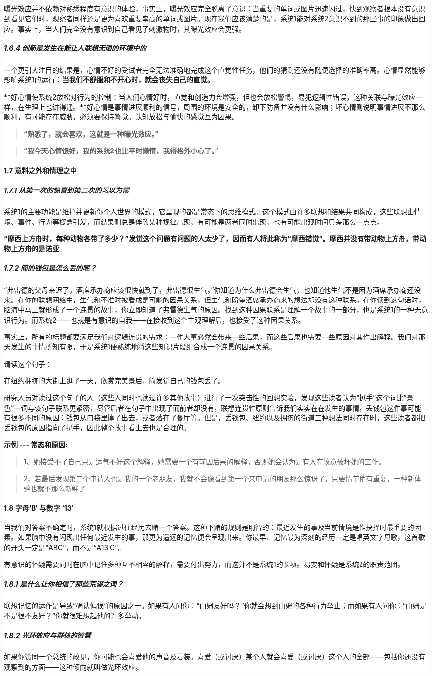 曝光效应并不依赖对熟悉程度有意识的体验，事实上，曝光效应完全脱离了意识：当重复的单词或图片迅速闪过，快到观察者根本没有意识到看见它们时，观察者同样还是更为喜欢重复率高的单词或图片。现在我们应该清楚的是，系统1能对系统2意识不到的那些事的印象做出回应。事实上，当人们完全没有意识到自己看见了刺激物时，其曝光效应会更强。

##### 1.6.4 创新是发生在能让人联想无限的环境中的
一个更引人注目的结果是，心情不好的受试者完全无法准确地完成这个直觉性任务，他们的猜测还没有随便选择的准确率高。心情显然能够影响系统1的运行：**当我们不舒服和不开心时，就会丧失自己的直觉。**

**好心情使系统2放松对行为的控制：当人们心情好时，直觉和创造力会增强，但也会放松警惕，易犯逻辑性错误，这种关联与曝光效应一样，在生理上也讲得通。**好心情是事情进展顺利的信号，周围的环境是安全的，卸下防备并没有什么影响；坏心情则说明事情进展不那么顺利，有可能存在威胁，必须要保持警觉。认知放松与愉快的感觉互为因果。


> **“熟悉了，就会喜欢，这就是一种曝光效应。”**

> **“我今天心情很好，我的系统2也比平时懒惰，我得格外小心了。”**


#### 1.7 意料之外和情理之中
##### 1.7.1 从第一次的惊喜到第二次的习以为常
系统1的主要功能是维护并更新你个人世界的模式，它呈现的都是常态下的思维模式。这个模式由许多联想和结果共同构成，这些联想由情境、事件、行为等概念引发，而结果则总是伴随某种规律出现，有可能是两者同时出现，也有可能出现时间只差那么一点点。

**“摩西上方舟时，每种动物各带了多少？”发觉这个问题有问题的人太少了，因而有人将此称为“摩西错觉”。摩西并没有带动物上方舟，带动物上方舟的是诺亚**


##### 1.7.2 简的钱包是怎么丢的呢？
“弗雷德的父母来迟了，酒席承办商应该很快就到了，弗雷德很生气。”你知道为什么弗雷德会生气，也知道他生气不是因为酒席承办商还没来。在你的联想网络中，生气和不准时被看成是可能的因果关系，但生气和盼望酒席承办商来的想法却没有这种联系。在你读到这句话时，脑海中马上就形成了一个连贯的故事，你立即知道了弗雷德生气的原因。找到这种因果联系是理解一个故事的一部分，也是系统1的一种无意识行为。而系统2——也就是有意识的自我——在接收到这个主观理解后，也接受了这种因果关系。

事实上，所有的标题都要满足我们对逻辑连贯的需求：一件大事必然会带来一些后果，而这些后果也需要一些原因对其作出解释。我们对那天发生的事情所知有限，于是系统1便熟练地将这些知识片段组合成一个连贯的因果关系。

请读这个句子：

在纽约拥挤的大街上逛了一天，欣赏完美景后，简发觉自己的钱包丢了。

研究人员对读过这个句子的人（这些人同时也读过许多其他故事）进行了一次突击性的回想实验，发现这些读者认为“扒手”这个词比“景色”一词与该句子联系更紧密，尽管后者在句子中出现了而前者却没有。联想连贯性原则告诉我们实实在在发生的事情。丢钱包这件事可能有很多不同的原因：钱包从口袋里掉了出去，或者落在了餐厅等。但是，丢钱包、纽约以及拥挤的街道三种想法同时存在时，这些读者都把丢钱包的原因指向了扒手，因此整个故事看上去也是合理的。


**示例 --- 常态和原因:**

> 1、她接受不了自己只是运气不好这个解释，她需要一个有前因后果的解释，否则她会认为是有人在故意破坏她的工作。

> 2、若最后发现第二个申请人也是我的一个老朋友，我就不会像看到第一个来申请的朋友那么惊讶了。只要情节稍有重复，一种新体验也就不那么新鲜了


#### 1.8 字母‘B’ 与数字 ‘13’

当我们对答案不确定时，系统1就根据过往经历去赌一个答案。这种下赌的规则是明智的：最近发生的事及当前情境是作抉择时最重要的因素。如果脑中没有闪现出任何最近发生的事，那更为遥远的记忆便会呈现出来。你最早、记忆最为深刻的经历一定是唱英文字母歌，这首歌的开头一定是“ABC”，而不是“A13 C”。


有意识的怀疑需要同时在脑中记住多种互不相容的解释，需要付出努力，而这并不是系统1的长项。易变和怀疑是系统2的职责范围。


##### 1.8.1 是什么让你相信了那些荒谬之词？
联想记忆的运作是导致“确认偏误”的原因之一。如果有人问你：“山姆友好吗？”你就会想到山姆的各种行为举止；而如果有人问你：“山姆是不是很不友好？”你就很难想起他的许多举动。

##### 1.8.2 光环效应与群体的智慧
如果你赞同一个总统的政见，你可能也会喜爱他的声音及着装。喜爱（或讨厌）某个人就会喜爱（或讨厌）这个人的全部——包括你还没有观察到的方面——这种倾向就叫做光环效应。
